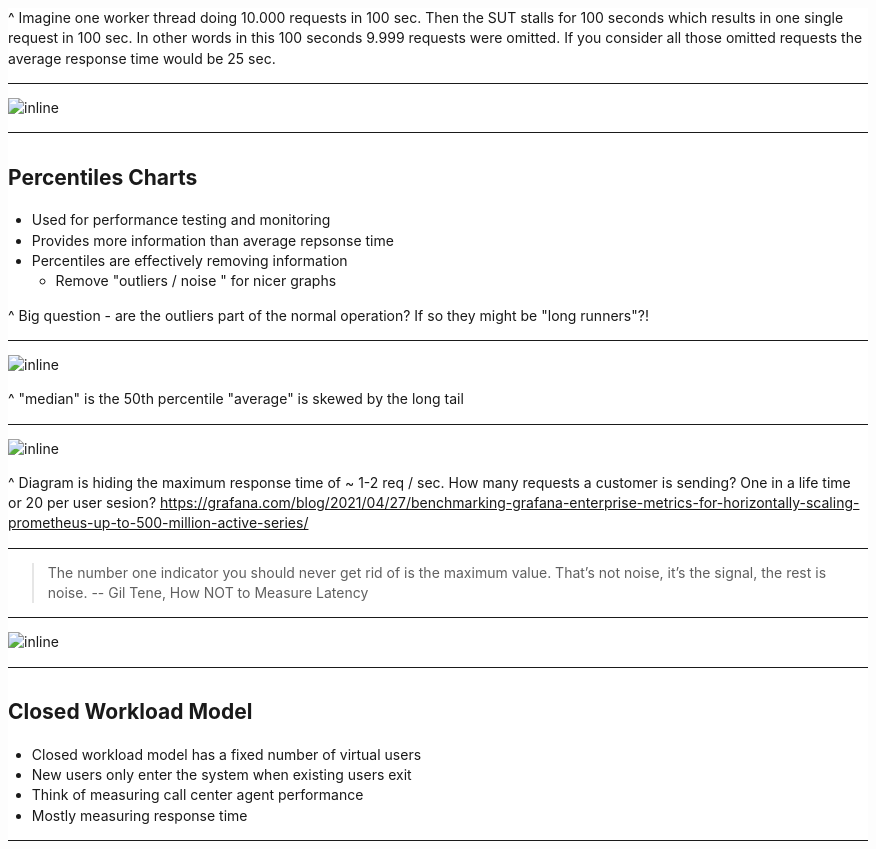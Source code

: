 ^ Imagine one worker thread doing 10.000 requests in 100 sec.
Then the SUT stalls for 100 seconds which results in one single request in 100 sec.
In other words in this 100 seconds 9.999 requests were omitted.
If you consider all those omitted requests the average response time would be 25 sec.

---

![inline](./images/catbert-percentile-charts.jpg)

---

## Percentiles Charts

* Used for performance testing and monitoring
* Provides more information than average repsonse time
* Percentiles are effectively removing information
    * Remove "outliers / noise " for nicer graphs

^ Big question - are the outliers part of the normal operation?
If so they might be "long runners"?!

---

![inline](./images/response-time-graph.jpg)

^ "median" is the 50th percentile
"average" is skewed by the long tail

---

![inline](./images/latency-versus-qps.png)

^ Diagram is hiding the maximum response time of ~ 1-2 req / sec.
How many requests a customer is sending?
One in a life time or 20 per user sesion?
https://grafana.com/blog/2021/04/27/benchmarking-grafana-enterprise-metrics-for-horizontally-scaling-prometheus-up-to-500-million-active-series/

---

> The number one indicator you should never get rid of is the maximum value. That’s not noise, it’s the signal, the rest is noise.
--  Gil Tene, How NOT to Measure Latency

---

![inline](./images/catbert-workload-models.jpg)

---

## Closed Workload Model

* Closed workload model has a fixed number of virtual users
* New users only enter the system when existing users exit
* Think of measuring call center agent performance
* Mostly measuring response time

---